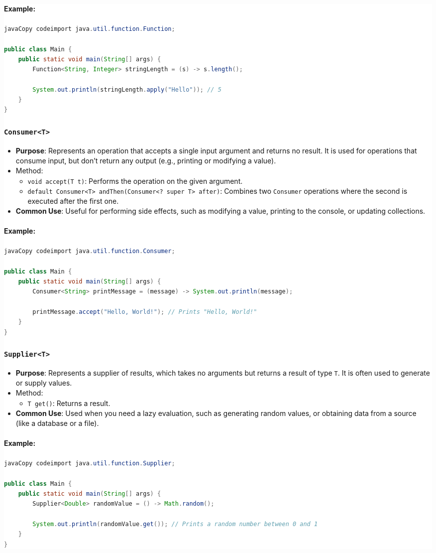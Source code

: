 #### Example:

```java
javaCopy codeimport java.util.function.Function;

public class Main {
    public static void main(String[] args) {
        Function<String, Integer> stringLength = (s) -> s.length();
        
        System.out.println(stringLength.apply("Hello")); // 5
    }
}
```

### `Consumer<T>`

- **Purpose**: Represents an operation that accepts a single input argument and returns no result. It is used for operations that consume input, but don’t return any output (e.g., printing or modifying a value).
- Method:
  - `void accept(T t)`: Performs the operation on the given argument.
  - `default Consumer<T> andThen(Consumer<? super T> after)`: Combines two `Consumer` operations where the second is executed after the first one.
- **Common Use**: Useful for performing side effects, such as modifying a value, printing to the console, or updating collections.

#### Example:

```java
javaCopy codeimport java.util.function.Consumer;

public class Main {
    public static void main(String[] args) {
        Consumer<String> printMessage = (message) -> System.out.println(message);
        
        printMessage.accept("Hello, World!"); // Prints "Hello, World!"
    }
}
```

### `Supplier<T>`

- **Purpose**: Represents a supplier of results, which takes no arguments but returns a result of type `T`. It is often used to generate or supply values.
- Method:
  - `T get()`: Returns a result.
- **Common Use**: Used when you need a lazy evaluation, such as generating random values, or obtaining data from a source (like a database or a file).

#### Example:

```java
javaCopy codeimport java.util.function.Supplier;

public class Main {
    public static void main(String[] args) {
        Supplier<Double> randomValue = () -> Math.random();
        
        System.out.println(randomValue.get()); // Prints a random number between 0 and 1
    }
}
```